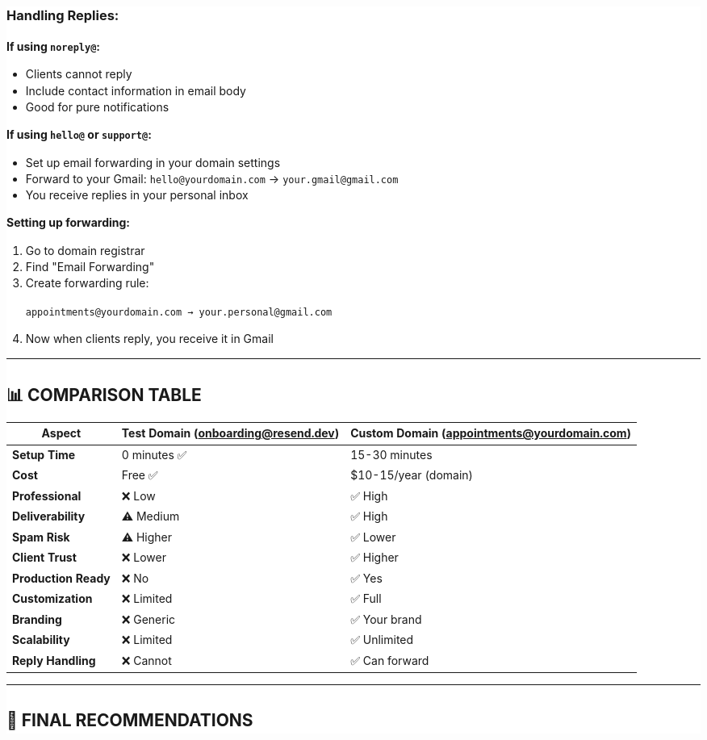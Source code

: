 ### Handling Replies:

**If using `noreply@`:**

- Clients cannot reply
- Include contact information in email body
- Good for pure notifications

**If using `hello@` or `support@`:**

- Set up email forwarding in your domain settings
- Forward to your Gmail: `hello@yourdomain.com` → `your.gmail@gmail.com`
- You receive replies in your personal inbox

**Setting up forwarding:**

1. Go to domain registrar
2. Find "Email Forwarding"
3. Create forwarding rule:
   ```
   appointments@yourdomain.com → your.personal@gmail.com
   ```
4. Now when clients reply, you receive it in Gmail

---

## 📊 COMPARISON TABLE

| Aspect               | Test Domain (onboarding@resend.dev) | Custom Domain (appointments@yourdomain.com) |
| -------------------- | ----------------------------------- | ------------------------------------------- |
| **Setup Time**       | 0 minutes ✅                        | 15-30 minutes                               |
| **Cost**             | Free ✅                             | $10-15/year (domain)                        |
| **Professional**     | ❌ Low                              | ✅ High                                     |
| **Deliverability**   | ⚠️ Medium                           | ✅ High                                     |
| **Spam Risk**        | ⚠️ Higher                           | ✅ Lower                                    |
| **Client Trust**     | ❌ Lower                            | ✅ Higher                                   |
| **Production Ready** | ❌ No                               | ✅ Yes                                      |
| **Customization**    | ❌ Limited                          | ✅ Full                                     |
| **Branding**         | ❌ Generic                          | ✅ Your brand                               |
| **Scalability**      | ❌ Limited                          | ✅ Unlimited                                |
| **Reply Handling**   | ❌ Cannot                           | ✅ Can forward                              |

---

## 🎯 FINAL RECOMMENDATIONS
